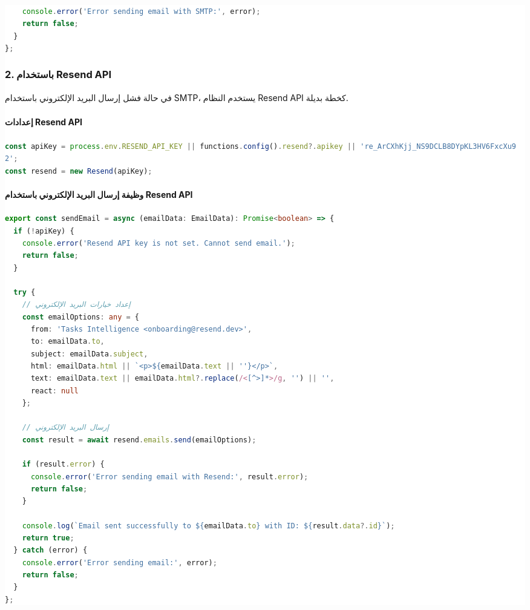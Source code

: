 ```typescript
    console.error('Error sending email with SMTP:', error);
    return false;
  }
};
```

### 2. باستخدام Resend API

في حالة فشل إرسال البريد الإلكتروني باستخدام SMTP، يستخدم النظام Resend API كخطة بديلة.

#### إعدادات Resend API

```typescript
const apiKey = process.env.RESEND_API_KEY || functions.config().resend?.apikey || 're_ArCXhKjj_NS9DCLB8DYpKL3HV6FxcXu92';
const resend = new Resend(apiKey);
```

#### وظيفة إرسال البريد الإلكتروني باستخدام Resend API

```typescript
export const sendEmail = async (emailData: EmailData): Promise<boolean> => {
  if (!apiKey) {
    console.error('Resend API key is not set. Cannot send email.');
    return false;
  }

  try {
    // إعداد خيارات البريد الإلكتروني
    const emailOptions: any = {
      from: 'Tasks Intelligence <onboarding@resend.dev>',
      to: emailData.to,
      subject: emailData.subject,
      html: emailData.html || `<p>${emailData.text || ''}</p>`,
      text: emailData.text || emailData.html?.replace(/<[^>]*>/g, '') || '',
      react: null
    };

    // إرسال البريد الإلكتروني
    const result = await resend.emails.send(emailOptions);
    
    if (result.error) {
      console.error('Error sending email with Resend:', result.error);
      return false;
    }

    console.log(`Email sent successfully to ${emailData.to} with ID: ${result.data?.id}`);
    return true;
  } catch (error) {
    console.error('Error sending email:', error);
    return false;
  }
};
```
